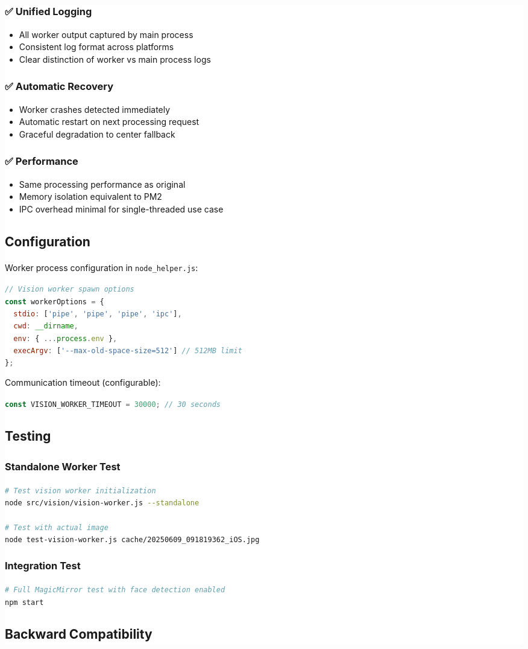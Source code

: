 ### ✅ Unified Logging
- All worker output captured by main process
- Consistent log format across platforms
- Clear distinction of worker vs main process logs

### ✅ Automatic Recovery
- Worker crashes detected immediately
- Automatic restart on next processing request
- Graceful degradation to center fallback

### ✅ Performance  
- Same processing performance as original
- Memory isolation equivalent to PM2
- IPC overhead minimal for single-threaded use case

## Configuration

Worker process configuration in `node_helper.js`:
```javascript
// Vision worker spawn options
const workerOptions = {
  stdio: ['pipe', 'pipe', 'pipe', 'ipc'],
  cwd: __dirname,
  env: { ...process.env },
  execArgv: ['--max-old-space-size=512'] // 512MB limit
};
```

Communication timeout (configurable):
```javascript
const VISION_WORKER_TIMEOUT = 30000; // 30 seconds
```

## Testing

### Standalone Worker Test
```bash
# Test vision worker initialization
node src/vision/vision-worker.js --standalone

# Test with actual image
node test-vision-worker.js cache/20250609_091819362_iOS.jpg
```

### Integration Test
```bash
# Full MagicMirror test with face detection enabled
npm start
```

## Backward Compatibility
